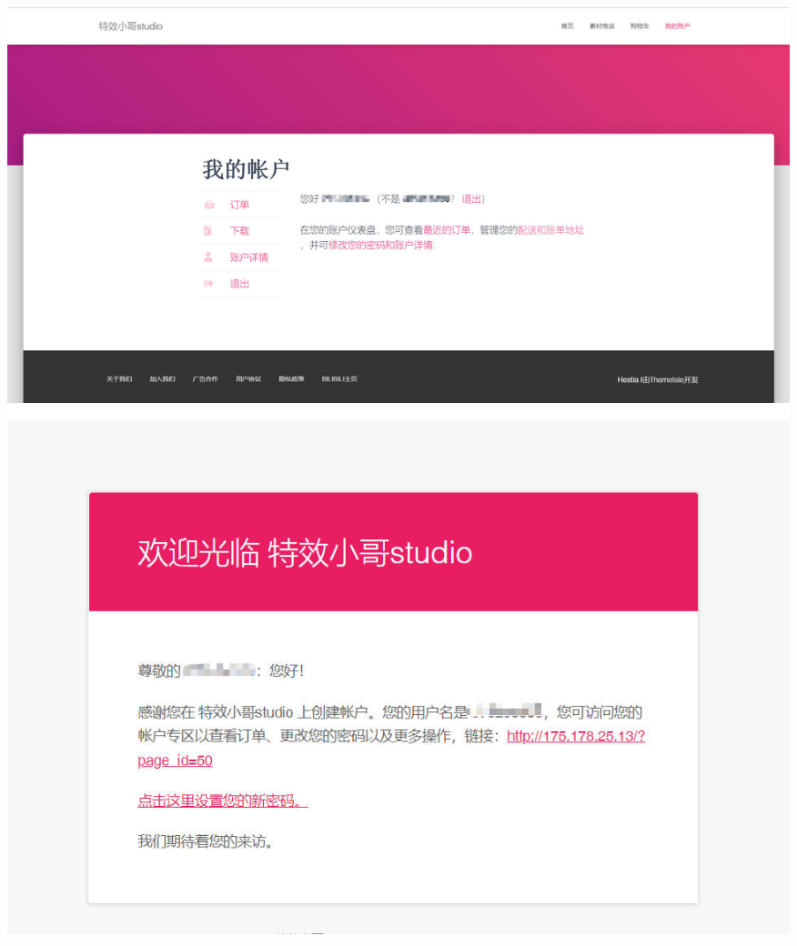![其他用户](https://github.com/Barytes/VFXboys_Website_Documents/blob/main/doc/imgs/其他用户.jpg)

![注册邮件](https://github.com/Barytes/VFXboys_Website_Documents/blob/main/doc/imgs/注册邮件.jpg)
